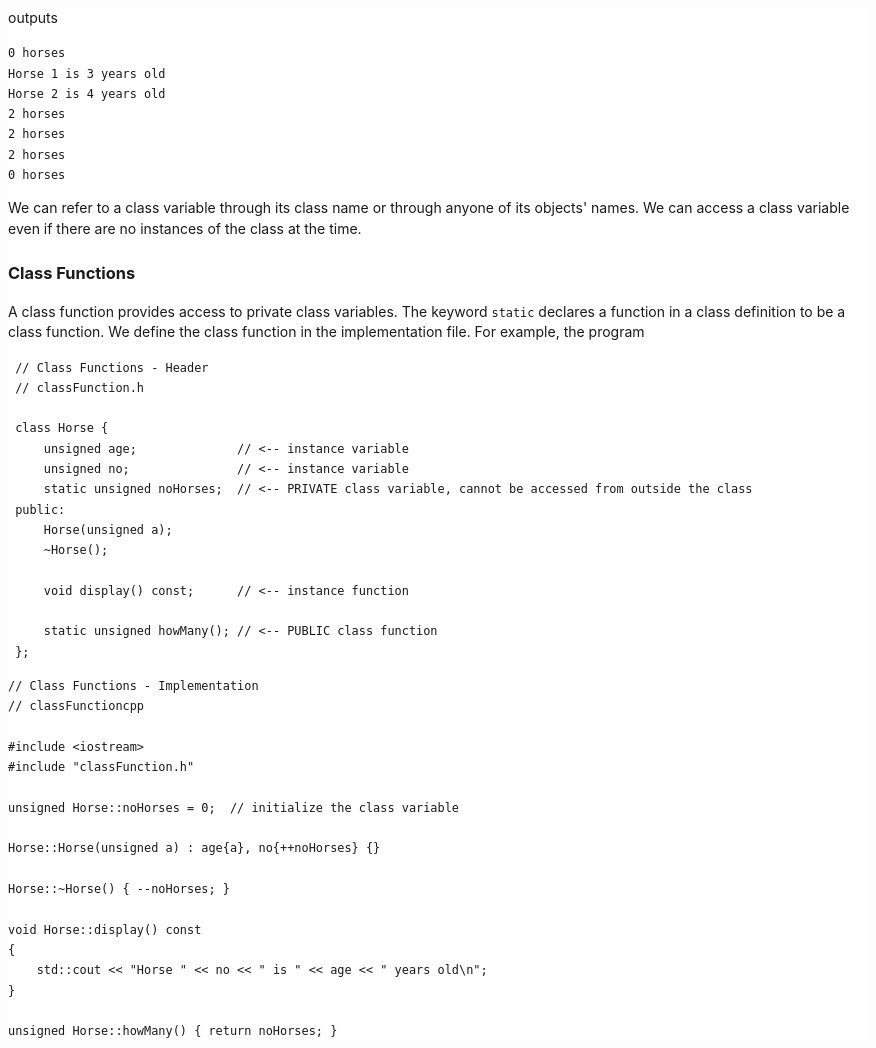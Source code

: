 outputs

```codeBlockLines_e6Vv
0 horses
Horse 1 is 3 years old
Horse 2 is 4 years old
2 horses
2 horses
2 horses
0 horses

```

We can refer to a class variable through its class name or through anyone of its objects' names. We can access a class variable even if there are no instances of the class at the time.

### Class Functions [​](https://advoop.sdds.ca/B-Types/classes-and-scoped-enumerations\#class-functions "Direct link to heading")

A class function provides access to private class variables. The keyword `static` declares a function in a class definition to be a class function. We define the class function in the implementation file. For example, the program

```codeBlockLines_e6Vv
 // Class Functions - Header
 // classFunction.h

 class Horse {
     unsigned age;              // <-- instance variable
     unsigned no;               // <-- instance variable
     static unsigned noHorses;  // <-- PRIVATE class variable, cannot be accessed from outside the class
 public:
     Horse(unsigned a);
     ~Horse();

     void display() const;      // <-- instance function

     static unsigned howMany(); // <-- PUBLIC class function
 };

```

```codeBlockLines_e6Vv
// Class Functions - Implementation
// classFunctioncpp

#include <iostream>
#include "classFunction.h"

unsigned Horse::noHorses = 0;  // initialize the class variable

Horse::Horse(unsigned a) : age{a}, no{++noHorses} {}

Horse::~Horse() { --noHorses; }

void Horse::display() const
{
    std::cout << "Horse " << no << " is " << age << " years old\n";
}

unsigned Horse::howMany() { return noHorses; }

```
